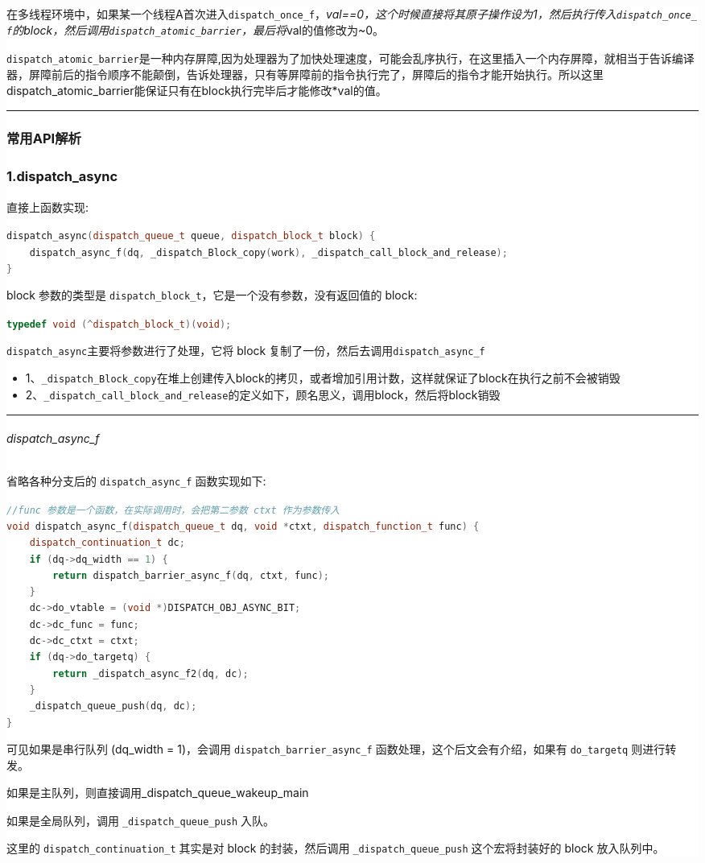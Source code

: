 在多线程环境中，如果某一个线程A首次进入`dispatch_once_f`，*val==0，这个时候直接将其原子操作设为1，然后执行传入`dispatch_once_f`的block，然后调用`dispatch_atomic_barrier`，最后将*val的值修改为~0。

`dispatch_atomic_barrier`是一种内存屏障,因为处理器为了加快处理速度，可能会乱序执行，在这里插入一个内存屏障，就相当于告诉编译器，屏障前后的指令顺序不能颠倒，告诉处理器，只有等屏障前的指令执行完了，屏障后的指令才能开始执行。所以这里dispatch_atomic_barrier能保证只有在block执行完毕后才能修改*val的值。

---
### 常用API解析

### 1.dispatch_async

直接上函数实现:

```cpp
dispatch_async(dispatch_queue_t queue, dispatch_block_t block) {
    dispatch_async_f(dq, _dispatch_Block_copy(work), _dispatch_call_block_and_release);    
}
```
block 参数的类型是 `dispatch_block_t`，它是一个没有参数，没有返回值的 block:

```cpp
typedef void (^dispatch_block_t)(void);
```

`dispatch_async`主要将参数进行了处理，它将 block 复制了一份，然后去调用`dispatch_async_f`

* 1、`_dispatch_Block_copy`在堆上创建传入block的拷贝，或者增加引用计数，这样就保证了block在执行之前不会被销毁
* 2、`_dispatch_call_block_and_release`的定义如下，顾名思义，调用block，然后将block销毁

---
###### dispatch_async_f

省略各种分支后的 `dispatch_async_f` 函数实现如下:
```cpp
//func 参数是一个函数，在实际调用时，会把第二参数 ctxt 作为参数传入
void dispatch_async_f(dispatch_queue_t dq, void *ctxt, dispatch_function_t func) {
    dispatch_continuation_t dc;
	if (dq->dq_width == 1) {
		return dispatch_barrier_async_f(dq, ctxt, func);
	}
	dc->do_vtable = (void *)DISPATCH_OBJ_ASYNC_BIT;
	dc->dc_func = func;
	dc->dc_ctxt = ctxt;
	if (dq->do_targetq) {
		return _dispatch_async_f2(dq, dc);
	}
	_dispatch_queue_push(dq, dc);
}
```

可见如果是串行队列 (dq_width = 1)，会调用 `dispatch_barrier_async_f` 函数处理，这个后文会有介绍，如果有 `do_targetq` 则进行转发。

如果是主队列，则直接调用_dispatch_queue_wakeup_main

如果是全局队列，调用 `_dispatch_queue_push` 入队。

这里的 `dispatch_continuation_t` 其实是对 block 的封装，然后调用 `_dispatch_queue_push` 这个宏将封装好的 block 放入队列中。
